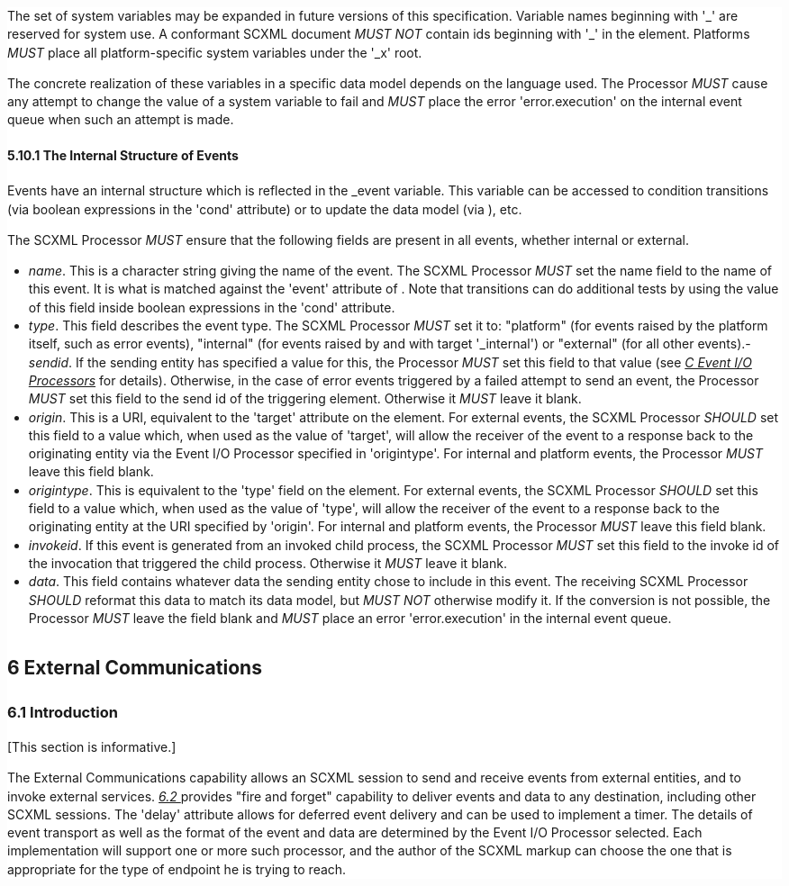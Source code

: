 The set of system variables may be expanded in future versions of this specification. Variable names beginning with '\_' are reserved for system use. A conformant SCXML document _MUST NOT_ contain ids beginning with '\_' in the <data> element. Platforms _MUST_ place all platform-specific system variables under the '\_x' root.

The concrete realization of these variables in a specific data model depends on the language used. The Processor _MUST_ cause any attempt to change the value of a system variable to fail and _MUST_ place the error 'error.execution' on the internal event queue when such an attempt is made.

#### 5.10.1 The Internal Structure of Events

Events have an internal structure which is reflected in the \_event variable. This variable can be accessed to condition transitions (via boolean expressions in the 'cond' attribute) or to update the data model (via <assign>), etc.

The SCXML Processor _MUST_ ensure that the following fields are present in all events, whether internal or external.

- _name_. This is a character string giving the name of the event. The SCXML Processor _MUST_ set the name field to the name of this event. It is what is matched against the 'event' attribute of <transition>. Note that transitions can do additional tests by using the value of this field inside boolean expressions in the 'cond' attribute.
- _type_. This field describes the event type. The SCXML Processor _MUST_ set it to: "platform" (for events raised by the platform itself, such as error events), "internal" (for events raised by <raise> and <send> with target '\_internal') or "external" (for all other events).- _sendid_. If the sending entity has specified a value for this, the Processor _MUST_ set this field to that value (see [_C Event I/O Processors_](https://www.w3.org/TR/scxml/#eventioprocessors) for details). Otherwise, in the case of error events triggered by a failed attempt to send an event, the Processor _MUST_ set this field to the send id of the triggering <send> element. Otherwise it _MUST_ leave it blank.
- _origin_. This is a URI, equivalent to the 'target' attribute on the <send> element. For external events, the SCXML Processor _SHOULD_ set this field to a value which, when used as the value of 'target', will allow the receiver of the event to <send> a response back to the originating entity via the Event I/O Processor specified in 'origintype'. For internal and platform events, the Processor _MUST_ leave this field blank.
- _origintype_. This is equivalent to the 'type' field on the <send> element. For external events, the SCXML Processor _SHOULD_ set this field to a value which, when used as the value of 'type', will allow the receiver of the event to <send> a response back to the originating entity at the URI specified by 'origin'. For internal and platform events, the Processor _MUST_ leave this field blank.
- _invokeid_. If this event is generated from an invoked child process, the SCXML Processor _MUST_ set this field to the invoke id of the invocation that triggered the child process. Otherwise it _MUST_ leave it blank.
- _data_. This field contains whatever data the sending entity chose to include in this event. The receiving SCXML Processor _SHOULD_ reformat this data to match its data model, but _MUST NOT_ otherwise modify it. If the conversion is not possible, the Processor _MUST_ leave the field blank and _MUST_ place an error 'error.execution' in the internal event queue.

## 6 External Communications

### 6.1 Introduction

\[This section is informative.\]

The External Communications capability allows an SCXML session to send and receive events from external entities, and to invoke external services. [_6.2 <send>_](https://www.w3.org/TR/scxml/#send) provides "fire and forget" capability to deliver events and data to any destination, including other SCXML sessions. The 'delay' attribute allows for deferred event delivery and can be used to implement a timer. The details of event transport as well as the format of the event and data are determined by the Event I/O Processor selected. Each implementation will support one or more such processor, and the author of the SCXML markup can choose the one that is appropriate for the type of endpoint he is trying to reach.
